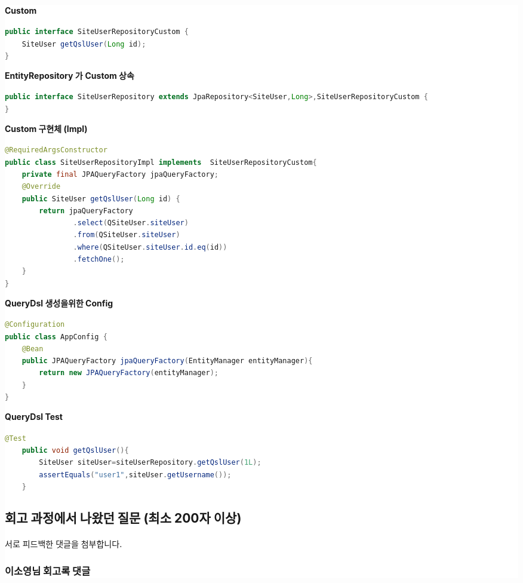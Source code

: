 </aside>

**Custom**

```java
public interface SiteUserRepositoryCustom {
    SiteUser getQslUser(Long id);
}
```

**EntityRepository 가** **Custom 상속**

```java
public interface SiteUserRepository extends JpaRepository<SiteUser,Long>,SiteUserRepositoryCustom {
}
```

**Custom 구현체 (Impl)**

```java
@RequiredArgsConstructor
public class SiteUserRepositoryImpl implements  SiteUserRepositoryCustom{
    private final JPAQueryFactory jpaQueryFactory;
    @Override
    public SiteUser getQslUser(Long id) {
        return jpaQueryFactory
                .select(QSiteUser.siteUser)
                .from(QSiteUser.siteUser)
                .where(QSiteUser.siteUser.id.eq(id))
                .fetchOne();
    }
}
```

**QueryDsl 생성을위한 Config**

```java
@Configuration
public class AppConfig {
    @Bean
    public JPAQueryFactory jpaQueryFactory(EntityManager entityManager){
        return new JPAQueryFactory(entityManager);
    }
}
```

**QueryDsl Test**

```java
@Test
    public void getQslUser(){
        SiteUser siteUser=siteUserRepository.getQslUser(1L);
        assertEquals("user1",siteUser.getUsername());
    }
```

## **회고 과정에서 나왔던 질문 (최소 200자 이상)**
서로 피드백한 댓글을 첨부합니다.
### 이소영님 회고록 댓글